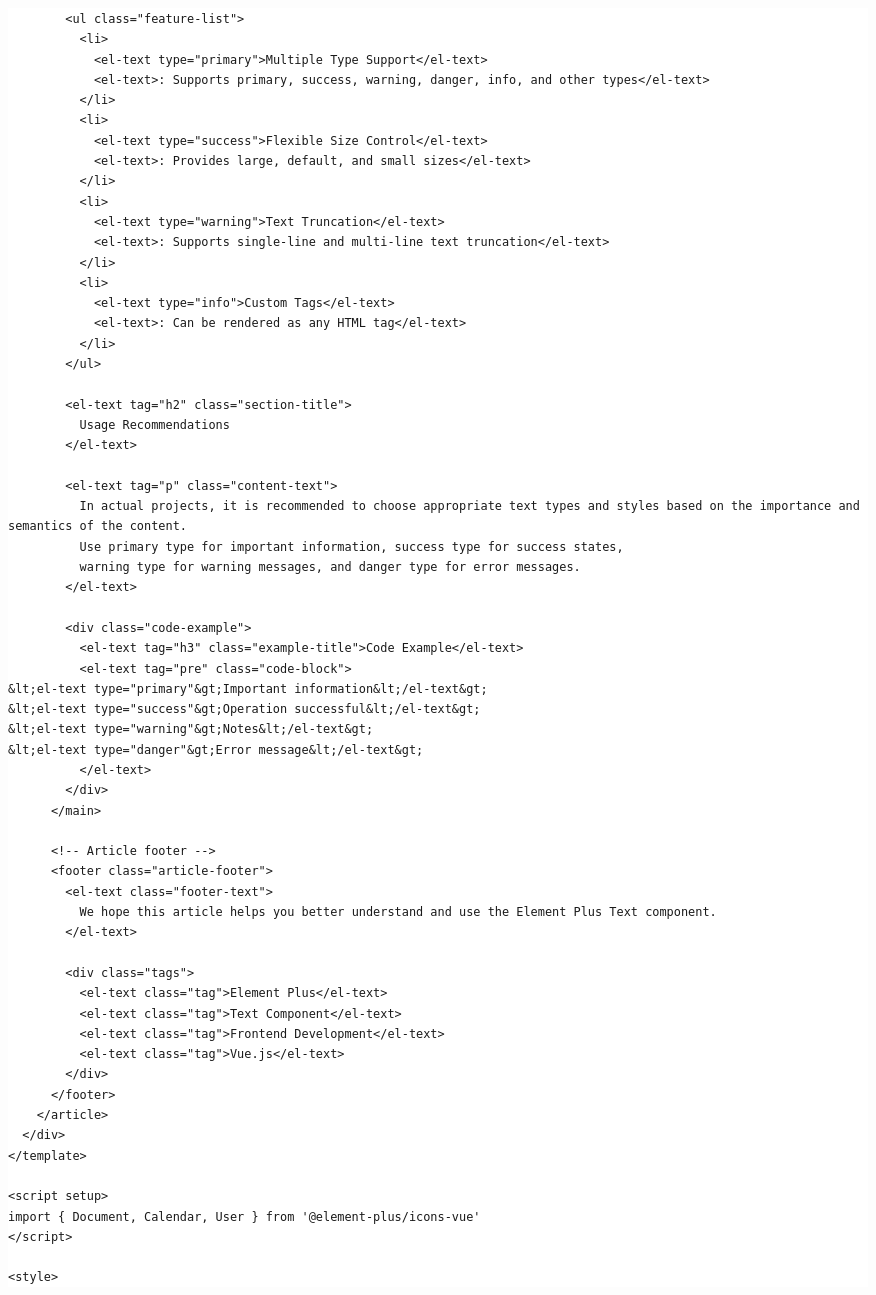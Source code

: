 ```vue
        <ul class="feature-list">
          <li>
            <el-text type="primary">Multiple Type Support</el-text>
            <el-text>: Supports primary, success, warning, danger, info, and other types</el-text>
          </li>
          <li>
            <el-text type="success">Flexible Size Control</el-text>
            <el-text>: Provides large, default, and small sizes</el-text>
          </li>
          <li>
            <el-text type="warning">Text Truncation</el-text>
            <el-text>: Supports single-line and multi-line text truncation</el-text>
          </li>
          <li>
            <el-text type="info">Custom Tags</el-text>
            <el-text>: Can be rendered as any HTML tag</el-text>
          </li>
        </ul>
        
        <el-text tag="h2" class="section-title">
          Usage Recommendations
        </el-text>
        
        <el-text tag="p" class="content-text">
          In actual projects, it is recommended to choose appropriate text types and styles based on the importance and semantics of the content.
          Use primary type for important information, success type for success states,
          warning type for warning messages, and danger type for error messages.
        </el-text>
        
        <div class="code-example">
          <el-text tag="h3" class="example-title">Code Example</el-text>
          <el-text tag="pre" class="code-block">
&lt;el-text type="primary"&gt;Important information&lt;/el-text&gt;
&lt;el-text type="success"&gt;Operation successful&lt;/el-text&gt;
&lt;el-text type="warning"&gt;Notes&lt;/el-text&gt;
&lt;el-text type="danger"&gt;Error message&lt;/el-text&gt;
          </el-text>
        </div>
      </main>
      
      <!-- Article footer -->
      <footer class="article-footer">
        <el-text class="footer-text">
          We hope this article helps you better understand and use the Element Plus Text component.
        </el-text>
        
        <div class="tags">
          <el-text class="tag">Element Plus</el-text>
          <el-text class="tag">Text Component</el-text>
          <el-text class="tag">Frontend Development</el-text>
          <el-text class="tag">Vue.js</el-text>
        </div>
      </footer>
    </article>
  </div>
</template>

<script setup>
import { Document, Calendar, User } from '@element-plus/icons-vue'
</script>

<style>
```